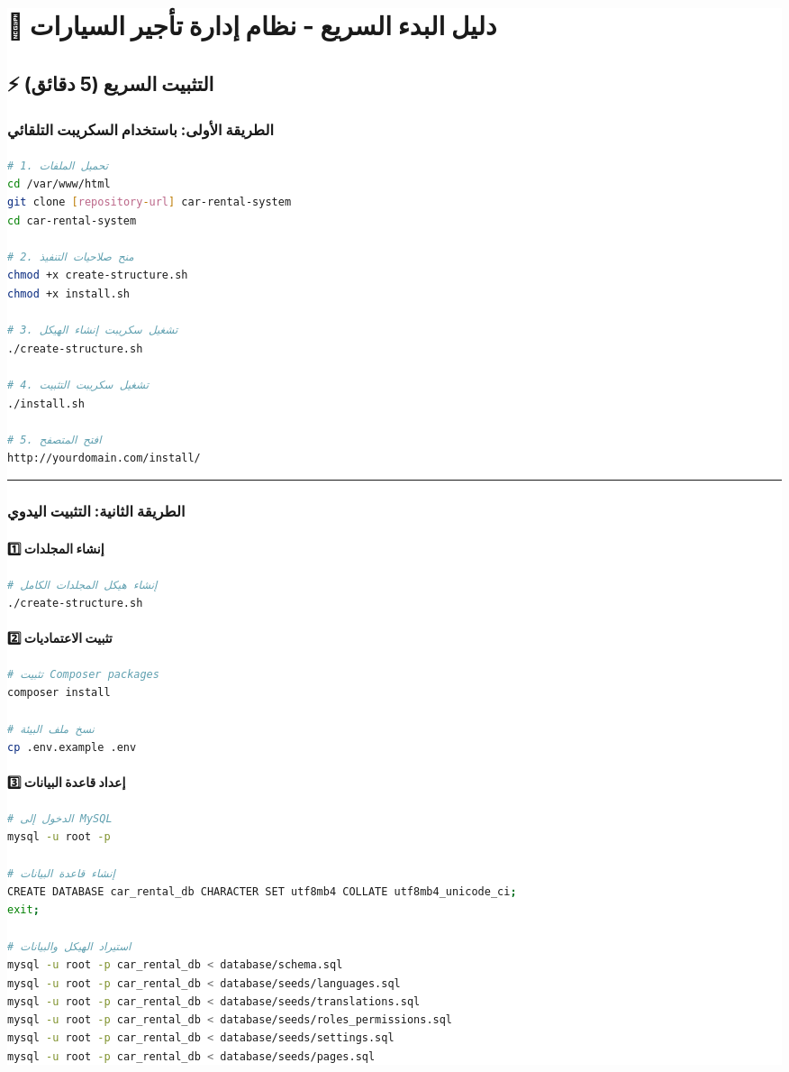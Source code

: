 # 🚀 دليل البدء السريع - نظام إدارة تأجير السيارات

## ⚡ التثبيت السريع (5 دقائق)

### الطريقة الأولى: باستخدام السكريبت التلقائي

```bash
# 1. تحميل الملفات
cd /var/www/html
git clone [repository-url] car-rental-system
cd car-rental-system

# 2. منح صلاحيات التنفيذ
chmod +x create-structure.sh
chmod +x install.sh

# 3. تشغيل سكريبت إنشاء الهيكل
./create-structure.sh

# 4. تشغيل سكريبت التثبيت
./install.sh

# 5. افتح المتصفح
http://yourdomain.com/install/
```

---

### الطريقة الثانية: التثبيت اليدوي

#### 1️⃣ إنشاء المجلدات

```bash
# إنشاء هيكل المجلدات الكامل
./create-structure.sh
```

#### 2️⃣ تثبيت الاعتماديات

```bash
# تثبيت Composer packages
composer install

# نسخ ملف البيئة
cp .env.example .env
```

#### 3️⃣ إعداد قاعدة البيانات

```bash
# الدخول إلى MySQL
mysql -u root -p

# إنشاء قاعدة البيانات
CREATE DATABASE car_rental_db CHARACTER SET utf8mb4 COLLATE utf8mb4_unicode_ci;
exit;

# استيراد الهيكل والبيانات
mysql -u root -p car_rental_db < database/schema.sql
mysql -u root -p car_rental_db < database/seeds/languages.sql
mysql -u root -p car_rental_db < database/seeds/translations.sql
mysql -u root -p car_rental_db < database/seeds/roles_permissions.sql
mysql -u root -p car_rental_db < database/seeds/settings.sql
mysql -u root -p car_rental_db < database/seeds/pages.sql
```